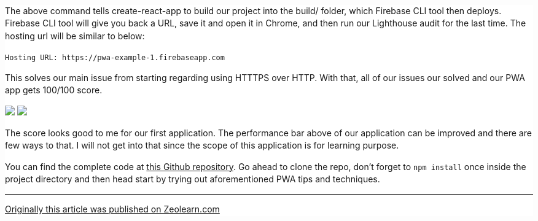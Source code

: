 The above command tells create-react-app to build our project into the build/ folder, which Firebase CLI tool then deploys. Firebase CLI tool will give you back a URL, save it and open it in Chrome, and then run our Lighthouse audit for the last time. The hosting url will be similar to below:

```shell
Hosting URL: https://pwa-example-1.firebaseapp.com
```

This solves our main issue from starting regarding using HTTTPS over HTTP. With that, all of our issues our solved and our PWA app gets 100/100 score.

![](https://cdn-images-1.medium.com/max/800/0*6yUY_04x-HofVmwz.png)
![](https://cdn-images-1.medium.com/max/800/0*uPXMbvXc7jcmv6wI.png)

The score looks good to me for our first application. The performance bar above of our application can be improved and there are few ways to that. I will not get into that since the scope of this application is for learning purpose.

You can find the complete code at [this Github repository](https://github.com/amandeepmittal/react-pwa-app). Go ahead to clone the repo, don’t forget to `npm install` once inside the project directory and then head start by trying out aforementioned PWA tips and techniques.

---

[Originally this article was published on Zeolearn.com](https://www.zeolearn.com/magazine/an-introduction-to-progressive-web-apps-pwa)
